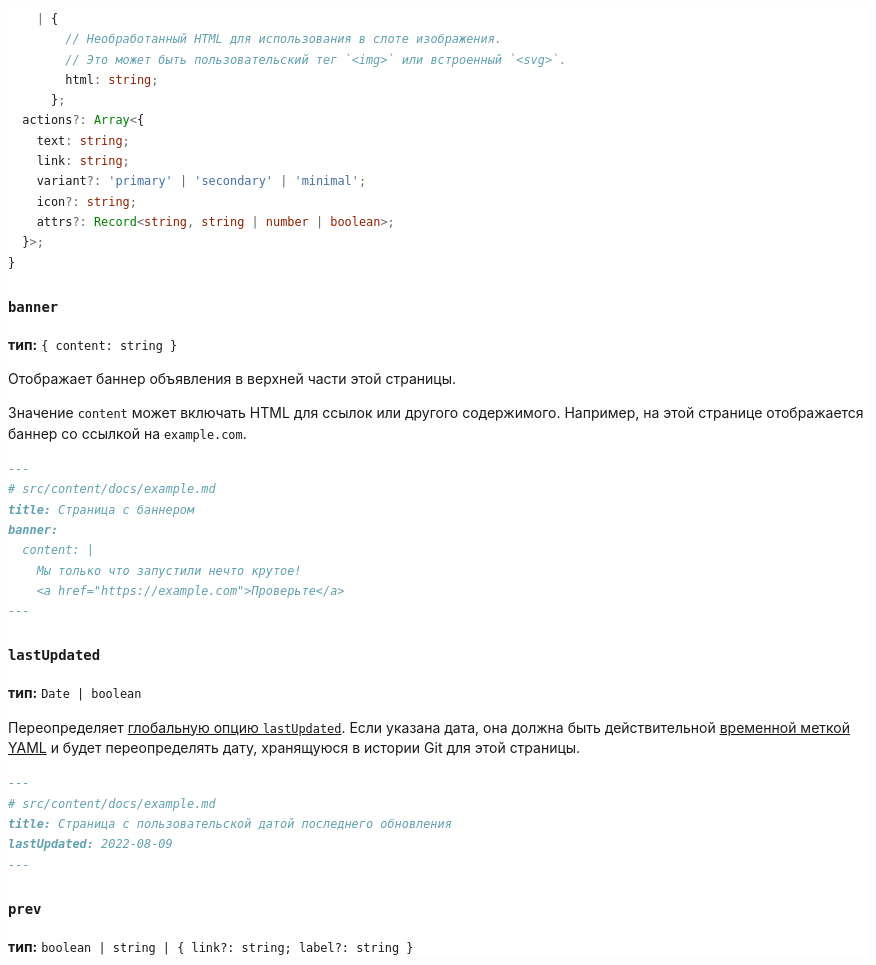```ts
    | {
        // Необработанный HTML для использования в слоте изображения.
        // Это может быть пользовательский тег `<img>` или встроенный `<svg>`.
        html: string;
      };
  actions?: Array<{
    text: string;
    link: string;
    variant?: 'primary' | 'secondary' | 'minimal';
    icon?: string;
    attrs?: Record<string, string | number | boolean>;
  }>;
}
```

### `banner`

**тип:** `{ content: string }`

Отображает баннер объявления в верхней части этой страницы.

Значение `content` может включать HTML для ссылок или другого содержимого.
Например, на этой странице отображается баннер со ссылкой на `example.com`.

```md
---
# src/content/docs/example.md
title: Страница с баннером
banner:
  content: |
    Мы только что запустили нечто крутое!
    <a href="https://example.com">Проверьте</a>
---
```

### `lastUpdated`

**тип:** `Date | boolean`

Переопределяет [глобальную опцию `lastUpdated`](/ru/reference/configuration/#lastupdated). Если указана дата, она должна быть действительной [временной меткой YAML](https://yaml.org/type/timestamp.html) и будет переопределять дату, хранящуюся в истории Git для этой страницы.

```md
---
# src/content/docs/example.md
title: Страница с пользовательской датой последнего обновления
lastUpdated: 2022-08-09
---
```

### `prev`

**тип:** `boolean | string | { link?: string; label?: string }`
